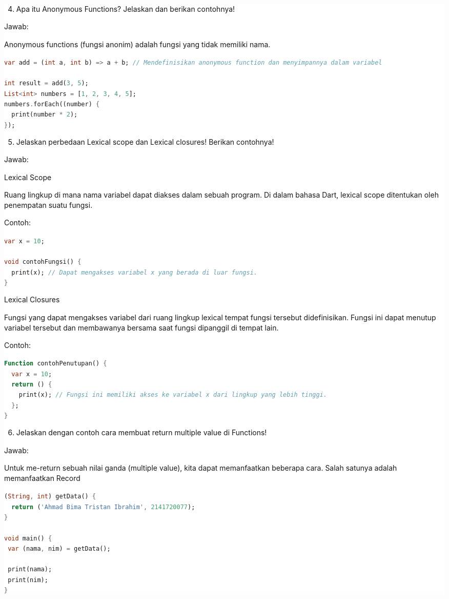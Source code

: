 4. Apa itu Anonymous Functions? Jelaskan dan berikan contohnya!

Jawab:

Anonymous functions (fungsi anonim) adalah fungsi yang tidak memiliki nama. 

```dart
var add = (int a, int b) => a + b; // Mendefinisikan anonymous function dan menyimpannya dalam variabel

int result = add(3, 5); 
List<int> numbers = [1, 2, 3, 4, 5];
numbers.forEach((number) {
  print(number * 2); 
});
```

5. Jelaskan perbedaan Lexical scope dan Lexical closures! Berikan contohnya!

Jawab:

Lexical Scope 

Ruang lingkup di mana nama variabel dapat diakses dalam sebuah program. Di dalam bahasa Dart, lexical scope ditentukan oleh penempatan suatu fungsi.

Contoh:

```dart
var x = 10;

void contohFungsi() {
  print(x); // Dapat mengakses variabel x yang berada di luar fungsi.
}
```

Lexical Closures

Fungsi yang dapat mengakses variabel dari ruang lingkup lexical tempat fungsi tersebut didefinisikan. Fungsi ini dapat menutup variabel tersebut dan membawanya bersama saat fungsi dipanggil di tempat lain.

Contoh:

```dart 
Function contohPenutupan() {
  var x = 10;
  return () {
    print(x); // Fungsi ini memiliki akses ke variabel x dari lingkup yang lebih tinggi.
  };
}
```

6. Jelaskan dengan contoh cara membuat return multiple value di Functions!

Jawab:

Untuk me-return sebuah nilai ganda (multiple value), kita dapat memanfaatkan beberapa cara. Salah satunya adalah memanfaatkan Record

 ```dart
 (String, int) getData() {
   return ('Ahmad Bima Tristan Ibrahim', 2141720077);
 }

void main() {
  var (nama, nim) = getData();

  print(nama);
  print(nim);
}
```